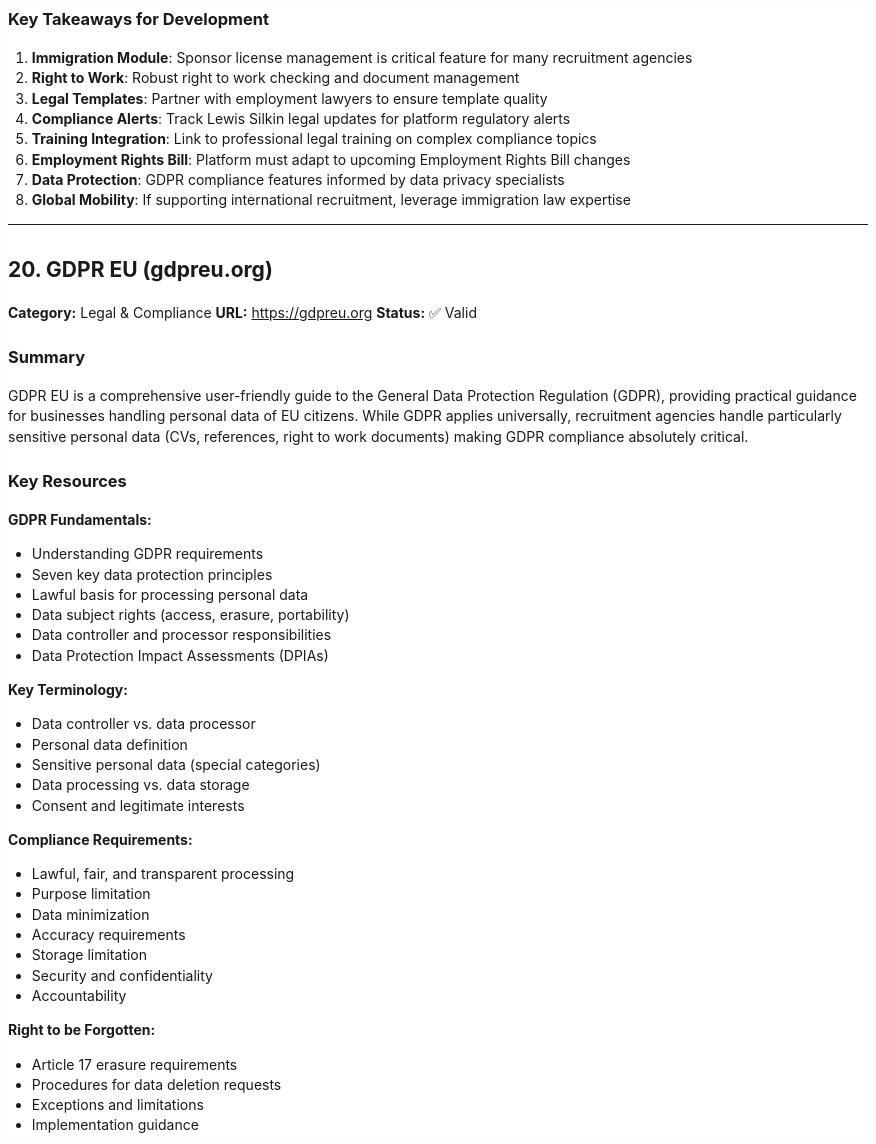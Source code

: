### Key Takeaways for Development
1. **Immigration Module**: Sponsor license management is critical feature for many recruitment agencies
2. **Right to Work**: Robust right to work checking and document management
3. **Legal Templates**: Partner with employment lawyers to ensure template quality
4. **Compliance Alerts**: Track Lewis Silkin legal updates for platform regulatory alerts
5. **Training Integration**: Link to professional legal training on complex compliance topics
6. **Employment Rights Bill**: Platform must adapt to upcoming Employment Rights Bill changes
7. **Data Protection**: GDPR compliance features informed by data privacy specialists
8. **Global Mobility**: If supporting international recruitment, leverage immigration law expertise

---

## 20. GDPR EU (gdpreu.org)

**Category:** Legal & Compliance
**URL:** https://gdpreu.org
**Status:** ✅ Valid

### Summary
GDPR EU is a comprehensive user-friendly guide to the General Data Protection Regulation (GDPR), providing practical guidance for businesses handling personal data of EU citizens. While GDPR applies universally, recruitment agencies handle particularly sensitive personal data (CVs, references, right to work documents) making GDPR compliance absolutely critical.

### Key Resources
**GDPR Fundamentals:**
- Understanding GDPR requirements
- Seven key data protection principles
- Lawful basis for processing personal data
- Data subject rights (access, erasure, portability)
- Data controller and processor responsibilities
- Data Protection Impact Assessments (DPIAs)

**Key Terminology:**
- Data controller vs. data processor
- Personal data definition
- Sensitive personal data (special categories)
- Data processing vs. data storage
- Consent and legitimate interests

**Compliance Requirements:**
- Lawful, fair, and transparent processing
- Purpose limitation
- Data minimization
- Accuracy requirements
- Storage limitation
- Security and confidentiality
- Accountability

**Right to be Forgotten:**
- Article 17 erasure requirements
- Procedures for data deletion requests
- Exceptions and limitations
- Implementation guidance
